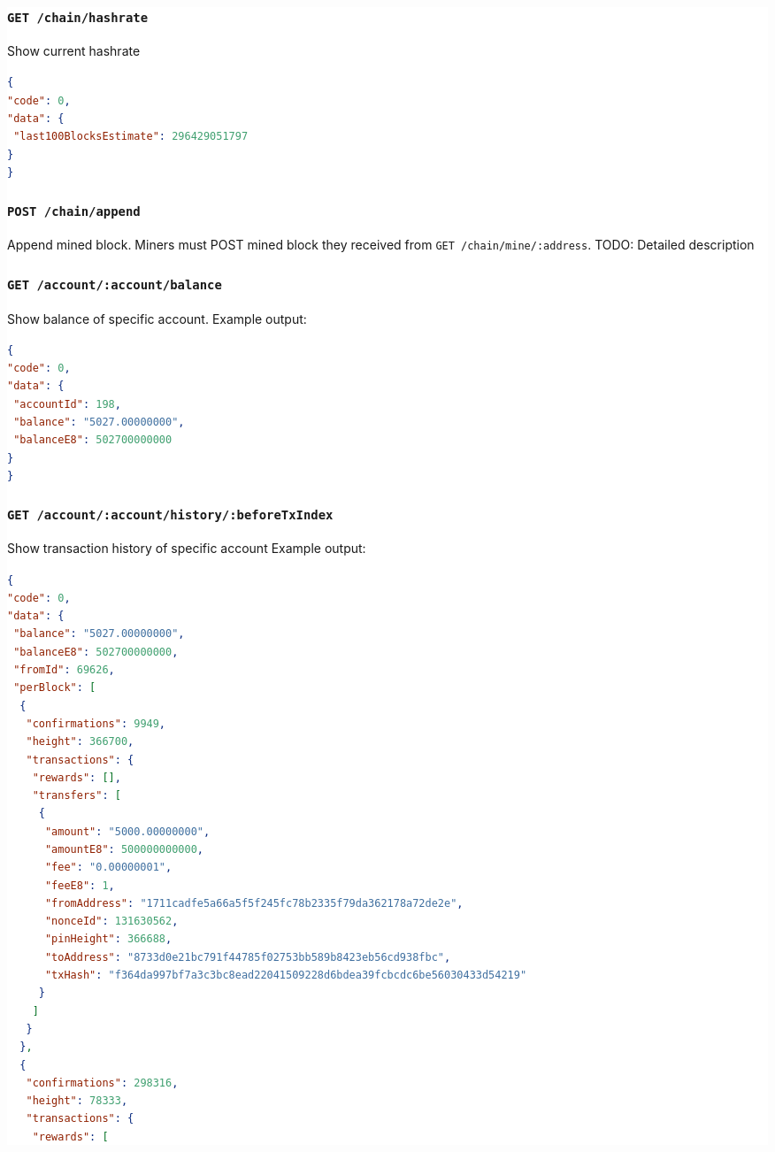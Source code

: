 ### `GET /chain/hashrate`
 Show current hashrate
 ```json
{
 "code": 0,
 "data": {
  "last100BlocksEstimate": 296429051797
 }
} 
 ```
 
### `POST /chain/append`
 Append mined block. Miners must POST mined block they received from `GET /chain/mine/:address`.
 TODO: Detailed description
### `GET /account/:account/balance`
 Show balance of specific account. Example output:
 ```json
 {
 "code": 0,
 "data": {
  "accountId": 198,
  "balance": "5027.00000000",
  "balanceE8": 502700000000
 }
}
```
### `GET /account/:account/history/:beforeTxIndex`
 Show transaction history of specific account 
 Example output:
 ```json
{
 "code": 0,
 "data": {
  "balance": "5027.00000000",
  "balanceE8": 502700000000,
  "fromId": 69626,
  "perBlock": [
   {
    "confirmations": 9949,
    "height": 366700,
    "transactions": {
     "rewards": [],
     "transfers": [
      {
       "amount": "5000.00000000",
       "amountE8": 500000000000,
       "fee": "0.00000001",
       "feeE8": 1,
       "fromAddress": "1711cadfe5a66a5f5f245fc78b2335f79da362178a72de2e",
       "nonceId": 131630562,
       "pinHeight": 366688,
       "toAddress": "8733d0e21bc791f44785f02753bb589b8423eb56cd938fbc",
       "txHash": "f364da997bf7a3c3bc8ead22041509228d6bdea39fcbcdc6be56030433d54219"
      }
     ]
    }
   },
   {
    "confirmations": 298316,
    "height": 78333,
    "transactions": {
     "rewards": [
 ```